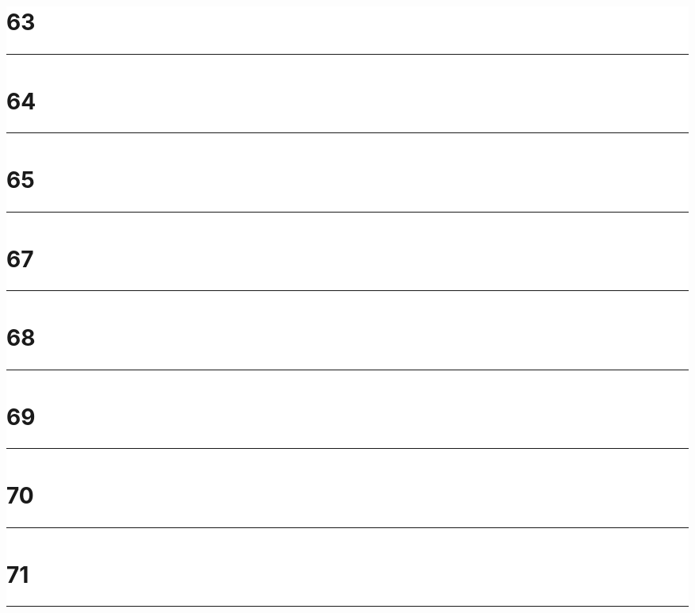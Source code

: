 
# 63
<a class="embedly-card" href="https://www.4kdownload.com/"></a>

---


# 64
<a class="embedly-card" href="https://www.clipconverter.cc/"></a>

---


# 65
<a class="embedly-card" href="https://keepvid.works/"></a>

---


# 67
<a class="embedly-card" href="http://xdman.sourceforge.net/"></a>

---


# 68
<a class="embedly-card" href="https://instaview.me/id"></a>

---


# 69
<a class="embedly-card" href="https://www.ytddownloader.com/"></a>

---


# 70
<a class="embedly-card" href="https://vdownloader.com/"></a>

---


# 71
<a class="embedly-card" href="https://weibomiaopai.com/download-video-parser.php"></a>

---
